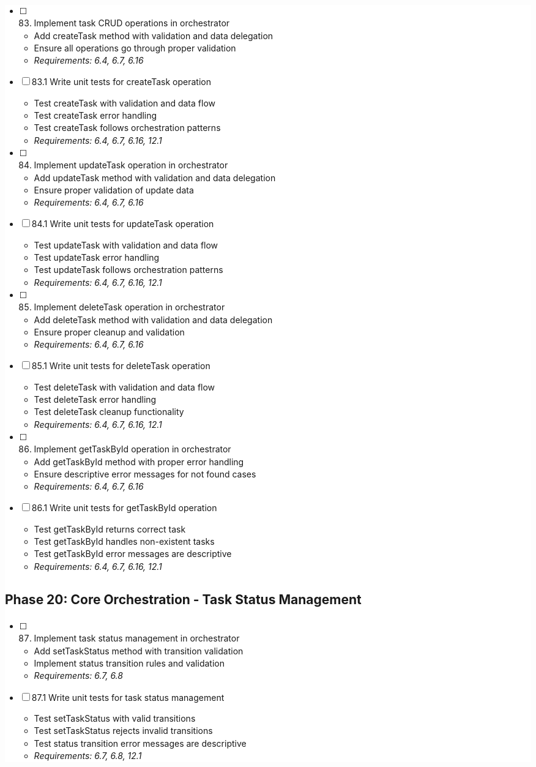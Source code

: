 - [ ] 83. Implement task CRUD operations in orchestrator
  - Add createTask method with validation and data delegation
  - Ensure all operations go through proper validation
  - _Requirements: 6.4, 6.7, 6.16_

- [ ] 83.1 Write unit tests for createTask operation
  - Test createTask with validation and data flow
  - Test createTask error handling
  - Test createTask follows orchestration patterns
  - _Requirements: 6.4, 6.7, 6.16, 12.1_

- [ ] 84. Implement updateTask operation in orchestrator
  - Add updateTask method with validation and data delegation
  - Ensure proper validation of update data
  - _Requirements: 6.4, 6.7, 6.16_

- [ ] 84.1 Write unit tests for updateTask operation
  - Test updateTask with validation and data flow
  - Test updateTask error handling
  - Test updateTask follows orchestration patterns
  - _Requirements: 6.4, 6.7, 6.16, 12.1_

- [ ] 85. Implement deleteTask operation in orchestrator
  - Add deleteTask method with validation and data delegation
  - Ensure proper cleanup and validation
  - _Requirements: 6.4, 6.7, 6.16_

- [ ] 85.1 Write unit tests for deleteTask operation
  - Test deleteTask with validation and data flow
  - Test deleteTask error handling
  - Test deleteTask cleanup functionality
  - _Requirements: 6.4, 6.7, 6.16, 12.1_

- [ ] 86. Implement getTaskById operation in orchestrator
  - Add getTaskById method with proper error handling
  - Ensure descriptive error messages for not found cases
  - _Requirements: 6.4, 6.7, 6.16_

- [ ] 86.1 Write unit tests for getTaskById operation
  - Test getTaskById returns correct task
  - Test getTaskById handles non-existent tasks
  - Test getTaskById error messages are descriptive
  - _Requirements: 6.4, 6.7, 6.16, 12.1_

## Phase 20: Core Orchestration - Task Status Management

- [ ] 87. Implement task status management in orchestrator
  - Add setTaskStatus method with transition validation
  - Implement status transition rules and validation
  - _Requirements: 6.7, 6.8_

- [ ] 87.1 Write unit tests for task status management
  - Test setTaskStatus with valid transitions
  - Test setTaskStatus rejects invalid transitions
  - Test status transition error messages are descriptive
  - _Requirements: 6.7, 6.8, 12.1_
